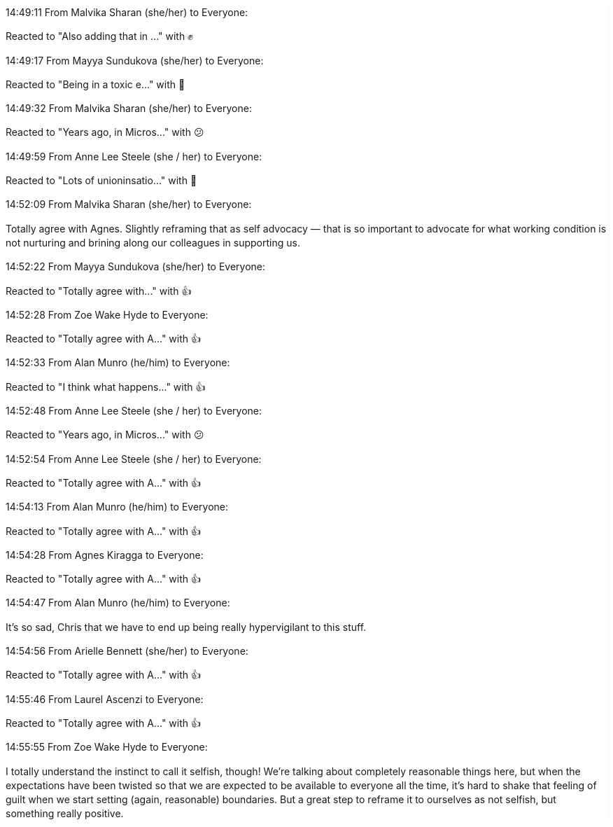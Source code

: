 14:49:11 From Malvika Sharan  (she/her) to Everyone:

Reacted to "Also adding that in ..." with ✊

14:49:17 From Mayya Sundukova (she/her) to Everyone:

Reacted to "Being in a toxic e..." with 💯

14:49:32 From Malvika Sharan  (she/her) to Everyone:

Reacted to "Years ago, in Micros..." with 😕

14:49:59 From Anne Lee Steele (she / her) to Everyone:

Reacted to "Lots of unioninsatio..." with 🙏

14:52:09 From Malvika Sharan  (she/her) to Everyone:

Totally agree with Agnes. Slightly reframing that as self advocacy — that is so important to advocate for what working condition is not nurturing and brining along our colleagues in supporting us.

14:52:22 From Mayya Sundukova (she/her) to Everyone:

Reacted to "Totally agree with..." with 👍

14:52:28 From Zoe Wake Hyde to Everyone:

Reacted to "Totally agree with A..." with 👍

14:52:33 From Alan Munro (he/him) to Everyone:

Reacted to "I think what happens..." with 👍

14:52:48 From Anne Lee Steele (she / her) to Everyone:

Reacted to "Years ago, in Micros..." with 😕

14:52:54 From Anne Lee Steele (she / her) to Everyone:

Reacted to "Totally agree with A..." with 👍

14:54:13 From Alan Munro (he/him) to Everyone:

Reacted to "Totally agree with A..." with 👍

14:54:28 From Agnes Kiragga to Everyone:

Reacted to "Totally agree with A..." with 👍

14:54:47 From Alan Munro (he/him) to Everyone:

It’s so sad, Chris that we have to end up being really hypervigilant to this stuff.

14:54:56 From Arielle Bennett (she/her) to Everyone:

Reacted to "Totally agree with A..." with 👍

14:55:46 From Laurel Ascenzi to Everyone:

Reacted to "Totally agree with A..." with 👍

14:55:55 From Zoe Wake Hyde to Everyone:

I totally understand the instinct to call it selfish, though! We’re talking about completely reasonable things here, but when the expectations have been twisted so that we are expected to be available to everyone all the time, it’s hard to shake that feeling of guilt when we start setting (again, reasonable) boundaries. But a great step to reframe it to ourselves as not selfish, but something really positive.
